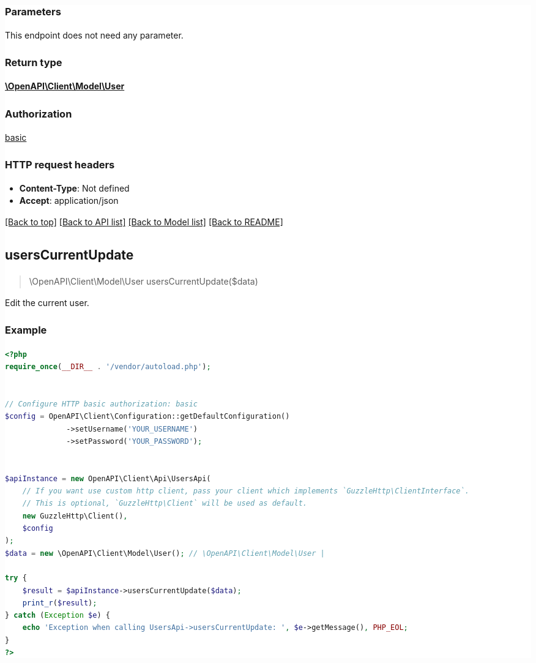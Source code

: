 ### Parameters

This endpoint does not need any parameter.

### Return type

[**\OpenAPI\Client\Model\User**](../Model/User.md)

### Authorization

[basic](../../README.md#basic)

### HTTP request headers

- **Content-Type**: Not defined
- **Accept**: application/json

[[Back to top]](#) [[Back to API list]](../../README.md#documentation-for-api-endpoints)
[[Back to Model list]](../../README.md#documentation-for-models)
[[Back to README]](../../README.md)


## usersCurrentUpdate

> \OpenAPI\Client\Model\User usersCurrentUpdate($data)



Edit the current user.

### Example

```php
<?php
require_once(__DIR__ . '/vendor/autoload.php');


// Configure HTTP basic authorization: basic
$config = OpenAPI\Client\Configuration::getDefaultConfiguration()
              ->setUsername('YOUR_USERNAME')
              ->setPassword('YOUR_PASSWORD');


$apiInstance = new OpenAPI\Client\Api\UsersApi(
    // If you want use custom http client, pass your client which implements `GuzzleHttp\ClientInterface`.
    // This is optional, `GuzzleHttp\Client` will be used as default.
    new GuzzleHttp\Client(),
    $config
);
$data = new \OpenAPI\Client\Model\User(); // \OpenAPI\Client\Model\User | 

try {
    $result = $apiInstance->usersCurrentUpdate($data);
    print_r($result);
} catch (Exception $e) {
    echo 'Exception when calling UsersApi->usersCurrentUpdate: ', $e->getMessage(), PHP_EOL;
}
?>
```
